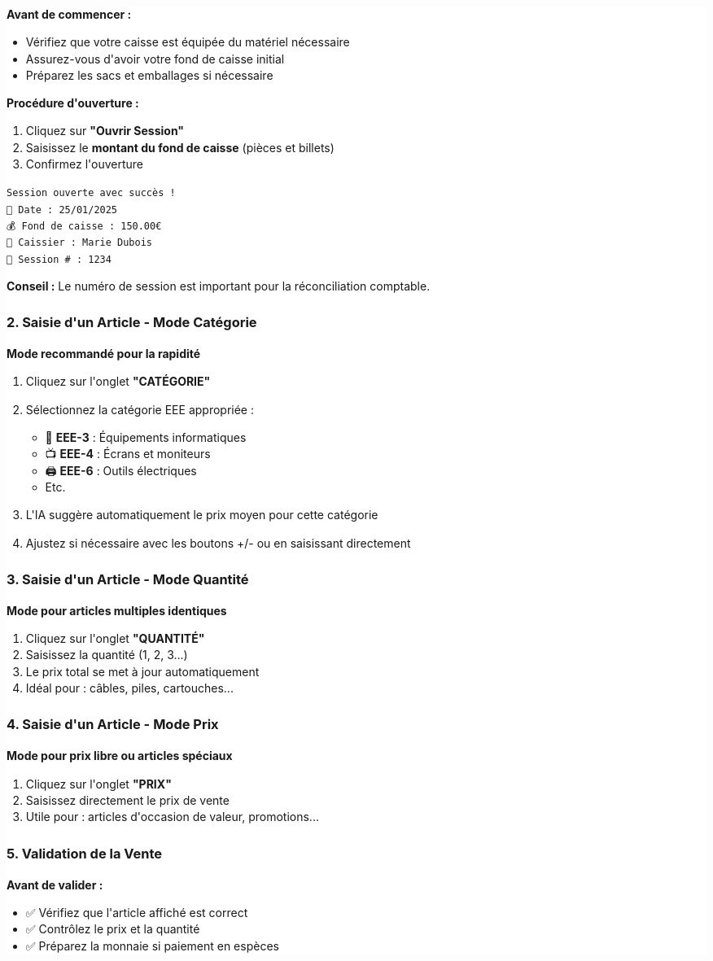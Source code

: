 **Avant de commencer :**
- Vérifiez que votre caisse est équipée du matériel nécessaire
- Assurez-vous d'avoir votre fond de caisse initial
- Préparez les sacs et emballages si nécessaire

**Procédure d'ouverture :**
1. Cliquez sur **"Ouvrir Session"**
2. Saisissez le **montant du fond de caisse** (pièces et billets)
3. Confirmez l'ouverture

```
Session ouverte avec succès !
📅 Date : 25/01/2025
💰 Fond de caisse : 150.00€
👤 Caissier : Marie Dubois
🔢 Session # : 1234
```

**Conseil :** Le numéro de session est important pour la réconciliation comptable.

### 2. Saisie d'un Article - Mode Catégorie

**Mode recommandé pour la rapidité**

1. Cliquez sur l'onglet **"CATÉGORIE"**
2. Sélectionnez la catégorie EEE appropriée :
   - 📱 **EEE-3** : Équipements informatiques
   - 📺 **EEE-4** : Écrans et moniteurs
   - 🖨️ **EEE-6** : Outils électriques
   - Etc.

3. L'IA suggère automatiquement le prix moyen pour cette catégorie
4. Ajustez si nécessaire avec les boutons +/- ou en saisissant directement

### 3. Saisie d'un Article - Mode Quantité

**Mode pour articles multiples identiques**

1. Cliquez sur l'onglet **"QUANTITÉ"**
2. Saisissez la quantité (1, 2, 3...)
3. Le prix total se met à jour automatiquement
4. Idéal pour : câbles, piles, cartouches...

### 4. Saisie d'un Article - Mode Prix

**Mode pour prix libre ou articles spéciaux**

1. Cliquez sur l'onglet **"PRIX"**
2. Saisissez directement le prix de vente
3. Utile pour : articles d'occasion de valeur, promotions...

### 5. Validation de la Vente

**Avant de valider :**
- ✅ Vérifiez que l'article affiché est correct
- ✅ Contrôlez le prix et la quantité
- ✅ Préparez la monnaie si paiement en espèces
